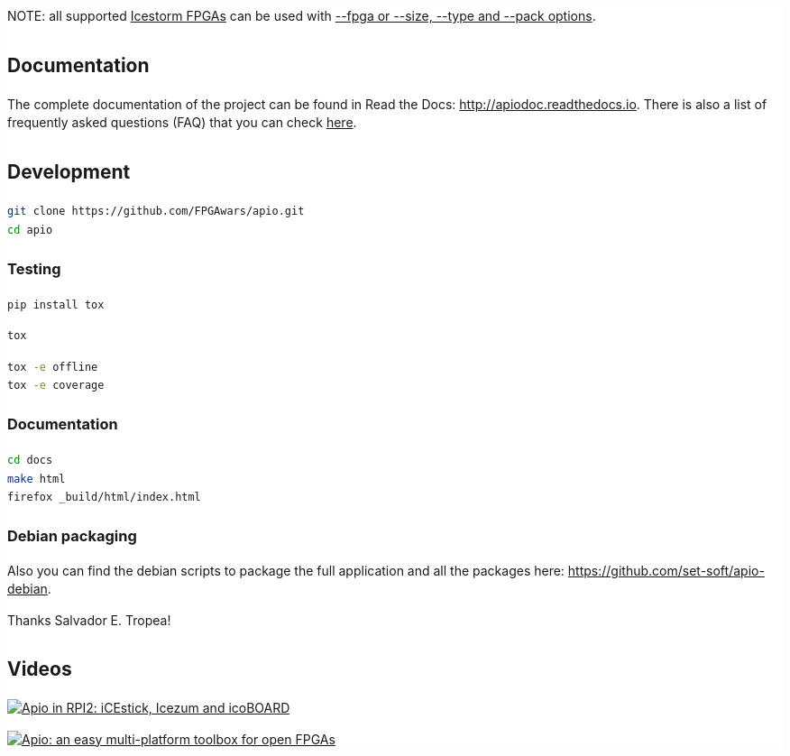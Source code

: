 
NOTE: all supported [Icestorm FPGAs](http://www.clifford.at/icestorm/) can be used with [--fpga or --size, --type and --pack options](http://apiodoc.readthedocs.io/en/develop/source/user_guide/project_commands/cmd_build.html#options).

## Documentation

The complete documentation of the project can be found in Read the Docs: http://apiodoc.readthedocs.io. There is also a list of frequently asked questions (FAQ) that you can check [here](./FAQ.md).

## Development

```bash
git clone https://github.com/FPGAwars/apio.git
cd apio
```

### Testing

```bash
pip install tox
```

```bash
tox
```

```bash
tox -e offline
tox -e coverage
```

### Documentation

```bash
cd docs
make html
firefox _build/html/index.html
```

### Debian packaging

Also you can find the debian scripts to package the full application and all the packages here: https://github.com/set-soft/apio-debian.

Thanks Salvador E. Tropea!

## Videos

[![Apio in RPI2: iCEstick, Icezum and icoBOARD ](http://img.youtube.com/vi/xLb7T4pw9iY/0.jpg)](https://www.youtube.com/watch?v=xLb7T4pw9iY "Apio in RPI2: iCEstick, Icezum and icoBOARD ")

[![Apio: an easy multi-platform toolbox for open FPGAs](http://img.youtube.com/vi/UJ6-_42P5BE/0.jpg)](https://www.youtube.com/watch?v=UJ6-_42P5BE "Apio: an easy multi-platform toolbox for open FPGAs")
